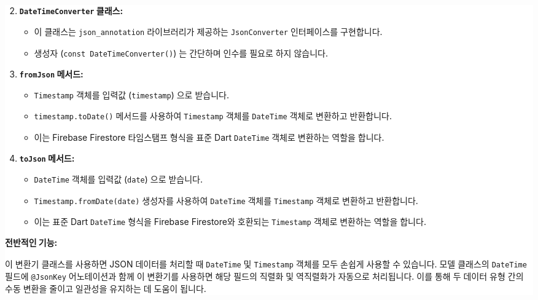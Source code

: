 2. **`DateTimeConverter` 클래스:**
    
    - 이 클래스는 `json_annotation` 라이브러리가 제공하는 `JsonConverter` 인터페이스를 구현합니다.
    
    - 생성자 (`const DateTimeConverter()`) 는 간단하며 인수를 필요로 하지 않습니다.

3. **`fromJson` 메서드:**
 
    - `Timestamp` 객체를 입력값 (`timestamp`) 으로 받습니다.
    
    - `timestamp.toDate()` 메서드를 사용하여 `Timestamp` 객체를 `DateTime` 객체로 변환하고 반환합니다.
    
    - 이는 Firebase Firestore 타임스탬프 형식을 표준 Dart `DateTime` 객체로 변환하는 역할을 합니다.

5. **`toJson` 메서드:**

    - `DateTime` 객체를 입력값 (`date`) 으로 받습니다.
    
    - `Timestamp.fromDate(date)` 생성자를 사용하여 `DateTime` 객체를 `Timestamp` 객체로 변환하고 반환합니다.
    
    - 이는 표준 Dart `DateTime` 형식을 Firebase Firestore와 호환되는 `Timestamp` 객체로 변환하는 역할을 합니다.

**전반적인 기능:**

이 변환기 클래스를 사용하면 JSON 데이터를 처리할 때 `DateTime` 및 `Timestamp` 객체를 모두 손쉽게 사용할 수 있습니다. 
모델 클래스의 `DateTime` 필드에 `@JsonKey` 어노테이션과 함께 이 변환기를 사용하면 해당 필드의 직렬화 및 역직렬화가 자동으로 처리됩니다. 
이를 통해 두 데이터 유형 간의 수동 변환을 줄이고 일관성을 유지하는 데 도움이 됩니다.



